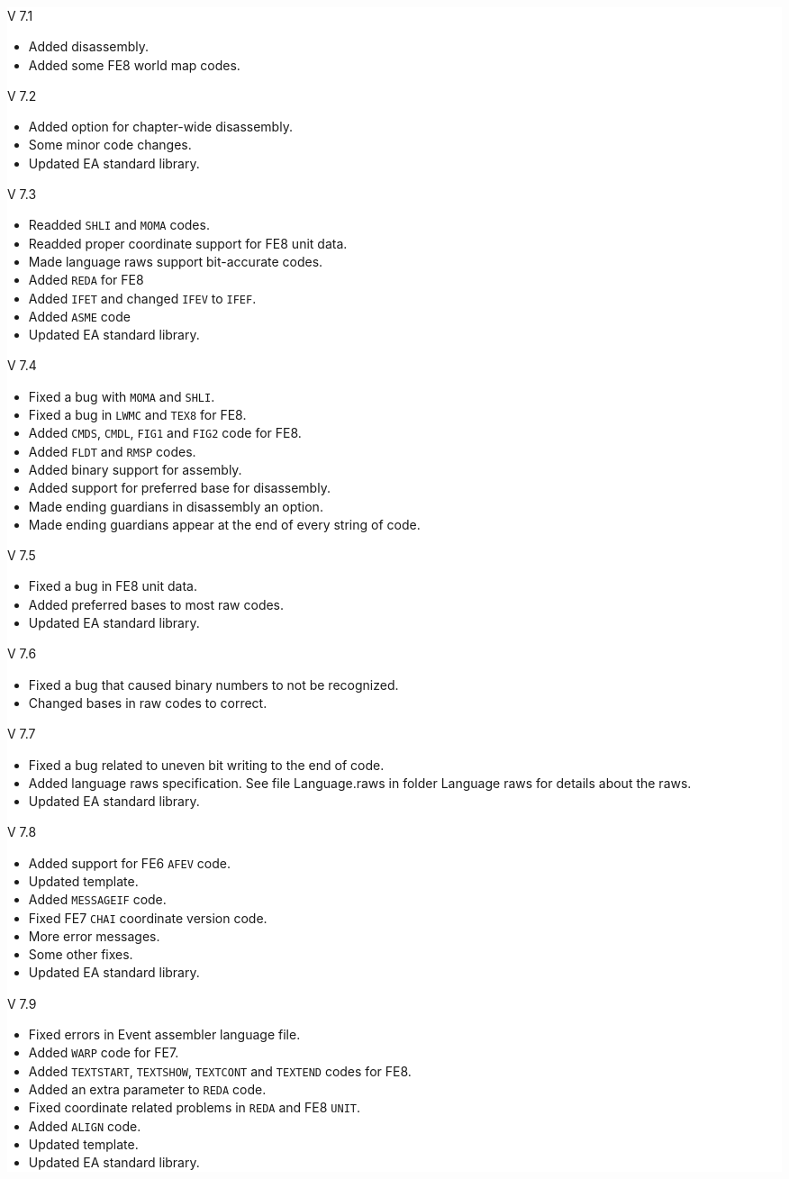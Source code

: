V 7.1
- Added disassembly.
- Added some FE8 world map codes.

V 7.2
- Added option for chapter-wide disassembly.
- Some minor code changes.
- Updated EA standard library.

V 7.3
- Readded `SHLI` and `MOMA` codes.
- Readded proper coordinate support for FE8 unit data.
- Made language raws support bit-accurate codes.
- Added `REDA` for FE8
- Added `IFET` and changed `IFEV` to `IFEF`.
- Added `ASME` code
- Updated EA standard library.

V 7.4
- Fixed a bug with `MOMA` and `SHLI`.
- Fixed a bug in `LWMC` and `TEX8` for FE8.
- Added `CMDS`, `CMDL`, `FIG1` and `FIG2` code for FE8.
- Added `FLDT` and `RMSP` codes.
- Added binary support for assembly.
- Added support for preferred base for disassembly.
- Made ending guardians in disassembly an option.
- Made ending guardians appear at the end of every string of code.

V 7.5
- Fixed a bug in FE8 unit data.
- Added preferred bases to most raw codes.
- Updated EA standard library.

V 7.6
- Fixed a bug that caused binary numbers to not be recognized.
- Changed bases in raw codes to correct.

V 7.7
- Fixed a bug related to uneven bit writing to the end of code.
- Added language raws specification. See file Language.raws in folder Language raws for details about the raws.
- Updated EA standard library.

V 7.8
- Added support for FE6 `AFEV` code.
- Updated template.
- Added `MESSAGEIF` code.
- Fixed FE7 `CHAI` coordinate version code.
- More error messages.
- Some other fixes.
- Updated EA standard library.

V 7.9
- Fixed errors in Event assembler language file.
- Added `WARP` code for FE7.
- Added `TEXTSTART`, `TEXTSHOW`, `TEXTCONT` and `TEXTEND` codes for FE8. 
- Added an extra parameter to `REDA` code.
- Fixed coordinate related problems in `REDA` and FE8 `UNIT`.
- Added `ALIGN` code.
- Updated template.
- Updated EA standard library.
